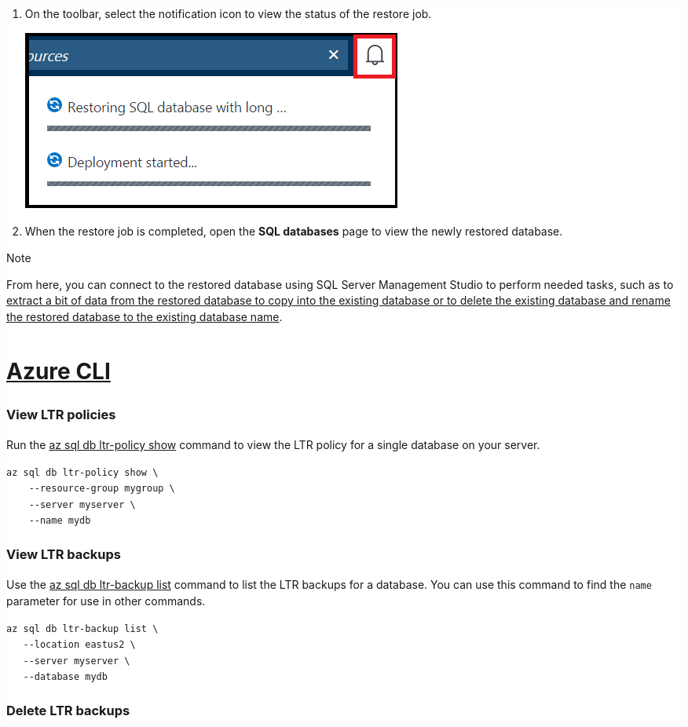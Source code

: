 1. On the toolbar, select the notification icon to view the status of the restore job.

   ![restore job progress](./media/long-term-backup-retention-configure/restore-job-progress-long-term.png)

1. When the restore job is completed, open the **SQL databases** page to view the newly restored database.

> [!NOTE]
> From here, you can connect to the restored database using SQL Server Management Studio to perform needed tasks, such as to [extract a bit of data from the restored database to copy into the existing database or to delete the existing database and rename the restored database to the existing database name](recovery-using-backups.md#point-in-time-restore).

# [Azure CLI](#tab/azure-cli)

### View LTR policies

Run the [az sql db ltr-policy show](/cli/azure/sql/db/ltr-policy#az_sql_db_ltr_policy_show) command to view the LTR policy for a single database on your server.

```azurecli
az sql db ltr-policy show \
    --resource-group mygroup \
    --server myserver \
    --name mydb
```

### View LTR backups

Use the [az sql db ltr-backup list](/cli/azure/sql/db/ltr-backup#az_sql_db_ltr_backup_list) command to list the LTR backups for a database. You can use this command to find the `name` parameter for use in other commands.

```azurecli
az sql db ltr-backup list \
   --location eastus2 \
   --server myserver \
   --database mydb
```

### Delete LTR backups
